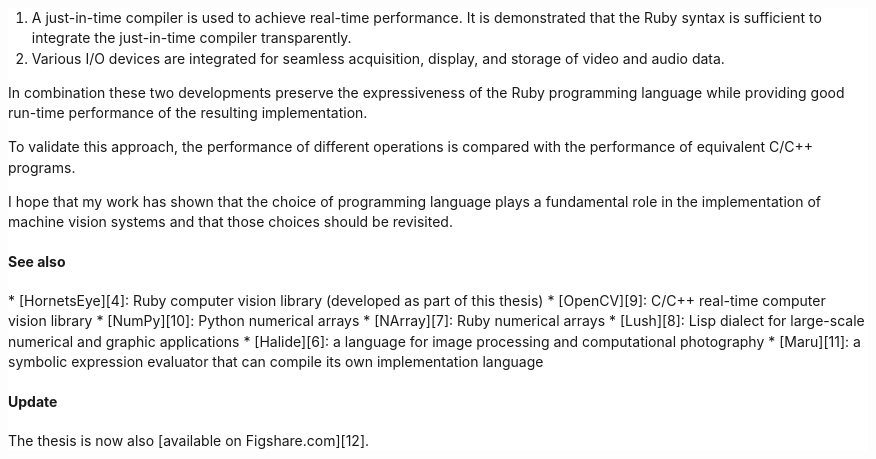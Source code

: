 <ol>
<li>A just-in-time compiler is used to achieve real-time performance. It is demonstrated that the Ruby syntax is sufficient to integrate the just-in-time compiler transparently.</li>
<li>Various I/O devices are integrated for seamless acquisition, display, and storage of video and audio data.</li>
</ol>
<p>In combination these two developments preserve the expressiveness of the Ruby programming language while providing good run-time performance of the resulting implementation.</p>
<p>To validate this approach, the performance of different operations is compared with the performance of equivalent C/C++ programs.</p>
</blockquote>

I hope that my work has shown that the choice of programming language plays a fundamental role in the implementation of machine vision systems and that those choices should be revisited.

<h4>See also</h4>
* [HornetsEye][4]: Ruby computer vision library (developed as part of this thesis)
* [OpenCV][9]: C/C++ real-time computer vision library
* [NumPy][10]: Python numerical arrays
* [NArray][7]: Ruby numerical arrays
* [Lush][8]: Lisp dialect for large-scale numerical and graphic applications
* [Halide][6]: a language for image processing and computational photography
* [Maru][11]: a symbolic expression evaluator that can compile its own implementation language

<h4>Update</h4>
The thesis is now also [available on Figshare.com][12].

[1]: http://www2.imperial.ac.uk/robotvision/website/php/videos.php
[2]: http://fourcc.org/
[3]: http://framewave.sourceforge.net/
[4]: https://www.wedesoft.de/hornetseye-api/
[5]: https://www.wedesoft.de/downloads/thesis_wedekind.pdf
[6]: http://halide-lang.org/
[7]: http://narray.rubyforge.org/
[8]: http://lush.sourceforge.net/
[9]: http://opencv.willowgarage.com/
[10]: http://numpy.scipy.org/
[11]: http://piumarta.com/software/maru/
[12]: http://dx.doi.org/10.6084/m9.figshare.97244
[13]: https://www.wedesoft.de/downloads/thesis_wedekind.bib

